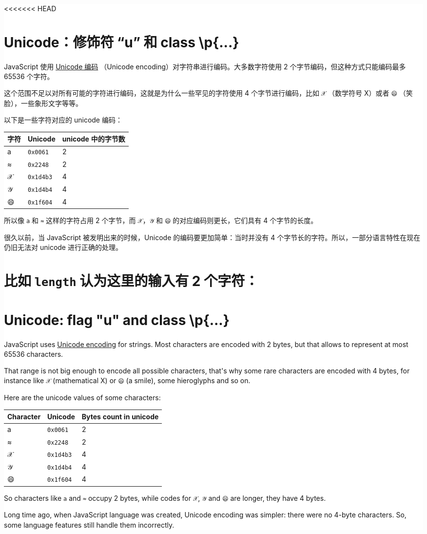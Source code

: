 <<<<<<< HEAD
# Unicode：修饰符 “u” 和 class \p{...}

JavaScript 使用 [Unicode 编码](https://en.wikipedia.org/wiki/Unicode) （Unicode encoding）对字符串进行编码。大多数字符使用 2 个字节编码，但这种方式只能编码最多 65536 个字符。

这个范围不足以对所有可能的字符进行编码，这就是为什么一些罕见的字符使用 4 个字节进行编码，比如 `𝒳` （数学符号 X）或者 `😄` （笑脸），一些象形文字等等。

以下是一些字符对应的 unicode 编码：

| 字符         | Unicode   | unicode 中的字节数     |
| ------------ | --------- | ---------------------- |
| a            | `0x0061`  | 2                      |
| ≈            | `0x2248`  | 2                      |
| 𝒳            | `0x1d4b3` | 4                      |
| 𝒴            | `0x1d4b4` | 4                      |
| 😄           | `0x1f604` | 4                      |

所以像 `a` 和 `≈` 这样的字符占用 2 个字节，而 `𝒳`，`𝒴` 和 `😄` 的对应编码则更长，它们具有 4 个字节的长度。

很久以前，当 JavaScript 被发明出来的时候，Unicode 的编码要更加简单：当时并没有 4 个字节长的字符。所以，一部分语言特性在现在仍旧无法对 unicode 进行正确的处理。

比如 `length` 认为这里的输入有 2 个字符：
=======
# Unicode: flag "u" and class \p{...}

JavaScript uses [Unicode encoding](https://en.wikipedia.org/wiki/Unicode) for strings. Most characters are encoded with 2 bytes, but that allows to represent at most 65536 characters.

That range is not big enough to encode all possible characters, that's why some rare characters are encoded with 4 bytes, for instance like `𝒳` (mathematical X) or `😄` (a smile), some hieroglyphs and so on.

Here are the unicode values of some characters:

| Character  | Unicode | Bytes count in unicode  |
|------------|---------|--------|
| a | `0x0061` |  2 |
| ≈ | `0x2248` |  2 |
|𝒳| `0x1d4b3` | 4 |
|𝒴| `0x1d4b4` | 4 |
|😄| `0x1f604` | 4 |

So characters like `a` and `≈` occupy 2 bytes, while codes for `𝒳`, `𝒴` and `😄` are longer, they have 4 bytes.

Long time ago, when JavaScript language was created, Unicode encoding was simpler: there were no 4-byte characters. So, some language features still handle them incorrectly.
